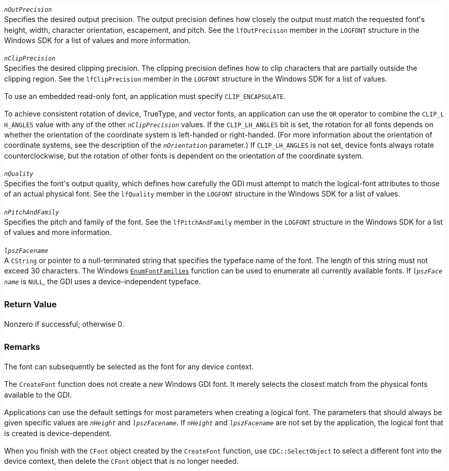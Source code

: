 *`nOutPrecision`*<br/>
Specifies the desired output precision. The output precision defines how closely the output must match the requested font's height, width, character orientation, escapement, and pitch. See the `lfOutPrecision` member in the `LOGFONT` structure in the Windows SDK for a list of values and more information.

*`nClipPrecision`*<br/>
Specifies the desired clipping precision. The clipping precision defines how to clip characters that are partially outside the clipping region. See the `lfClipPrecision` member in the `LOGFONT` structure in the Windows SDK for a list of values.

To use an embedded read-only font, an application must specify `CLIP_ENCAPSULATE`.

To achieve consistent rotation of device, TrueType, and vector fonts, an application can use the `OR` operator to combine the `CLIP_LH_ANGLES` value with any of the other *`nClipPrecision`* values. If the `CLIP_LH_ANGLES` bit is set, the rotation for all fonts depends on whether the orientation of the coordinate system is left-handed or right-handed. (For more information about the orientation of coordinate systems, see the description of the *`nOrientation`* parameter.) If `CLIP_LH_ANGLES` is not set, device fonts always rotate counterclockwise, but the rotation of other fonts is dependent on the orientation of the coordinate system.

*`nQuality`*<br/>
Specifies the font's output quality, which defines how carefully the GDI must attempt to match the logical-font attributes to those of an actual physical font. See the `lfQuality` member in the `LOGFONT` structure in the Windows SDK for a list of values.

*`nPitchAndFamily`*<br/>
Specifies the pitch and family of the font. See the `lfPitchAndFamily` member in the `LOGFONT` structure in the Windows SDK for a list of values and more information.

*`lpszFacename`*<br/>
A `CString` or pointer to a null-terminated string that specifies the typeface name of the font. The length of this string must not exceed 30 characters. The Windows [`EnumFontFamilies`](/windows/win32/api/wingdi/nf-wingdi-enumfontfamiliesw) function can be used to enumerate all currently available fonts. If *`lpszFacename`* is `NULL`, the GDI uses a device-independent typeface.

### Return Value

Nonzero if successful; otherwise 0.

### Remarks

The font can subsequently be selected as the font for any device context.

The `CreateFont` function does not create a new Windows GDI font. It merely selects the closest match from the physical fonts available to the GDI.

Applications can use the default settings for most parameters when creating a logical font. The parameters that should always be given specific values are *`nHeight`* and *`lpszFacename`*. If *`nHeight`* and *`lpszFacename`* are not set by the application, the logical font that is created is device-dependent.

When you finish with the `CFont` object created by the `CreateFont` function, use `CDC::SelectObject` to select a different font into the device context, then delete the `CFont` object that is no longer needed.
